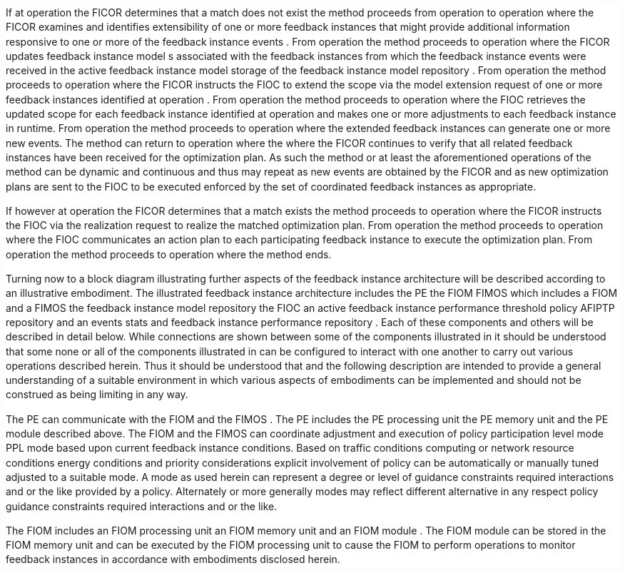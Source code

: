 If at operation the FICOR determines that a match does not exist the method proceeds from operation to operation where the FICOR examines and identifies extensibility of one or more feedback instances that might provide additional information responsive to one or more of the feedback instance events . From operation the method proceeds to operation where the FICOR updates feedback instance model s associated with the feedback instances from which the feedback instance events were received in the active feedback instance model storage of the feedback instance model repository . From operation the method proceeds to operation where the FICOR instructs the FIOC to extend the scope via the model extension request of one or more feedback instances identified at operation . From operation the method proceeds to operation where the FIOC retrieves the updated scope for each feedback instance identified at operation and makes one or more adjustments to each feedback instance in runtime. From operation the method proceeds to operation where the extended feedback instances can generate one or more new events. The method can return to operation where the where the FICOR continues to verify that all related feedback instances have been received for the optimization plan. As such the method or at least the aforementioned operations of the method can be dynamic and continuous and thus may repeat as new events are obtained by the FICOR and as new optimization plans are sent to the FIOC to be executed enforced by the set of coordinated feedback instances as appropriate.

If however at operation the FICOR determines that a match exists the method proceeds to operation where the FICOR instructs the FIOC via the realization request to realize the matched optimization plan. From operation the method proceeds to operation where the FIOC communicates an action plan to each participating feedback instance to execute the optimization plan. From operation the method proceeds to operation where the method ends.

Turning now to a block diagram illustrating further aspects of the feedback instance architecture will be described according to an illustrative embodiment. The illustrated feedback instance architecture includes the PE the FIOM FIMOS which includes a FIOM and a FIMOS the feedback instance model repository the FIOC an active feedback instance performance threshold policy AFIPTP repository and an events stats and feedback instance performance repository . Each of these components and others will be described in detail below. While connections are shown between some of the components illustrated in it should be understood that some none or all of the components illustrated in can be configured to interact with one another to carry out various operations described herein. Thus it should be understood that and the following description are intended to provide a general understanding of a suitable environment in which various aspects of embodiments can be implemented and should not be construed as being limiting in any way.

The PE can communicate with the FIOM and the FIMOS . The PE includes the PE processing unit the PE memory unit and the PE module described above. The FIOM and the FIMOS can coordinate adjustment and execution of policy participation level mode PPL mode based upon current feedback instance conditions. Based on traffic conditions computing or network resource conditions energy conditions and priority considerations explicit involvement of policy can be automatically or manually tuned adjusted to a suitable mode. A mode as used herein can represent a degree or level of guidance constraints required interactions and or the like provided by a policy. Alternately or more generally modes may reflect different alternative in any respect policy guidance constraints required interactions and or the like.

The FIOM includes an FIOM processing unit an FIOM memory unit and an FIOM module . The FIOM module can be stored in the FIOM memory unit and can be executed by the FIOM processing unit to cause the FIOM to perform operations to monitor feedback instances in accordance with embodiments disclosed herein.
